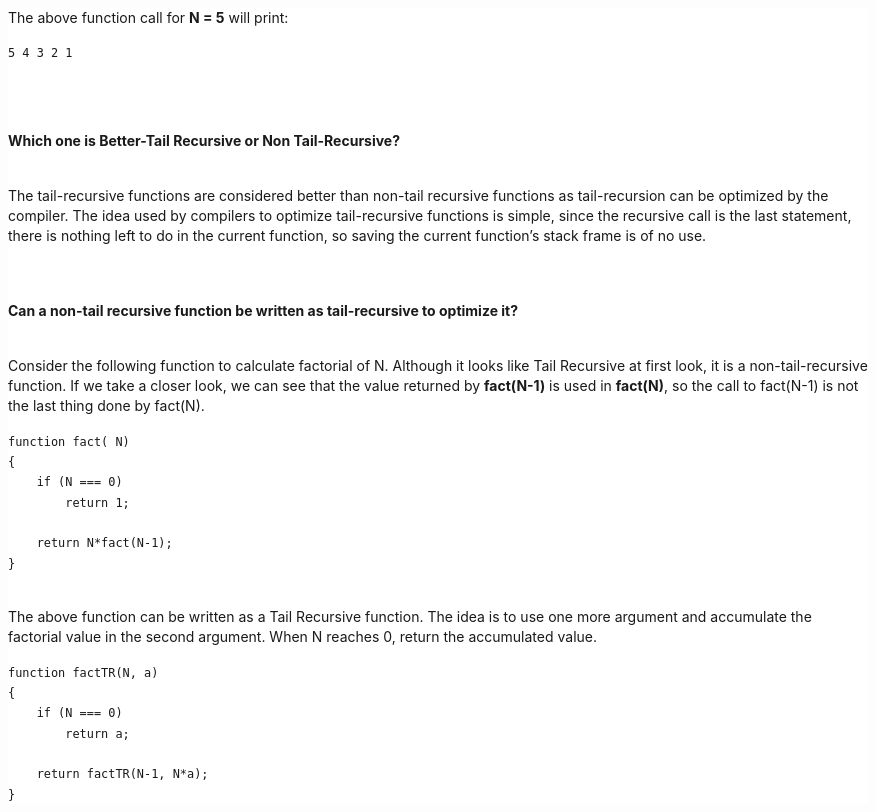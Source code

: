 The above function call for **N = 5** will print:\
&#x20;

```
5 4 3 2 1
```

\
\
&#x20;

**Which one is Better-Tail Recursive or Non Tail-Recursive?**

\
The tail-recursive functions are considered better than non-tail recursive functions as tail-recursion can be optimized by the compiler. The idea used by compilers to optimize tail-recursive functions is simple, since the recursive call is the last statement, there is nothing left to do in the current function, so saving the current function’s stack frame is of no use.\
\
\
&#x20;

**Can a non-tail recursive function be written as tail-recursive to optimize it?**

\
Consider the following function to calculate factorial of N. Although it looks like Tail Recursive at first look, it is a non-tail-recursive function. If we take a closer look, we can see that the value returned by **fact(N-1)** is used in **fact(N)**, so the call to fact(N-1) is not the last thing done by fact(N).\
&#x20;

```
function fact( N) 
{ 
    if (N === 0) 
        return 1; 
  
    return N*fact(N-1); 
} 
```

\
The above function can be written as a Tail Recursive function. The idea is to use one more argument and accumulate the factorial value in the second argument. When N reaches 0, return the accumulated value.\
&#x20;

```
function factTR(N, a) 
{ 
    if (N === 0)  
        return a; 
  
    return factTR(N-1, N*a); 
} 
```
